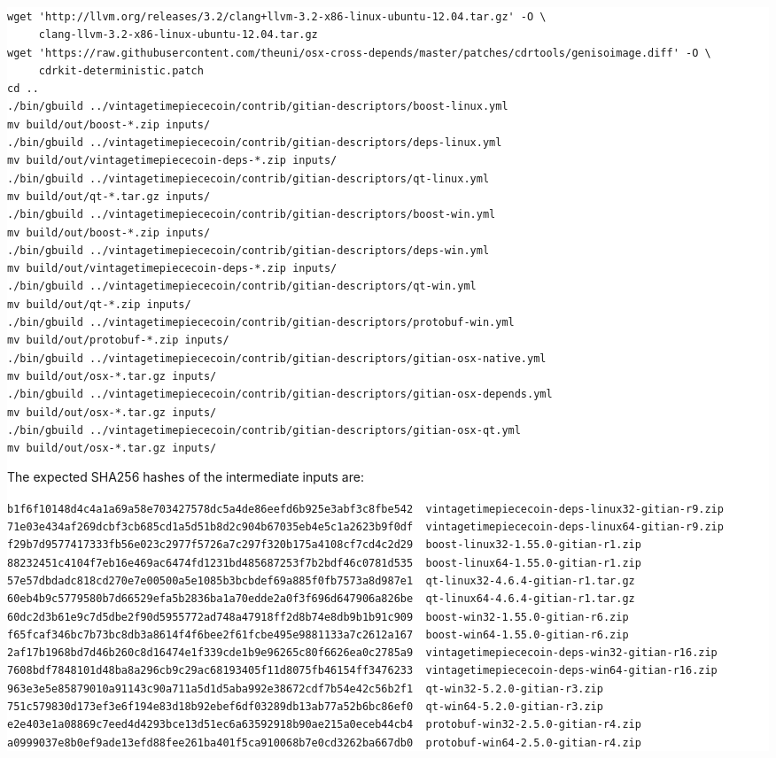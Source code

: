 	wget 'http://llvm.org/releases/3.2/clang+llvm-3.2-x86-linux-ubuntu-12.04.tar.gz' -O \
	     clang-llvm-3.2-x86-linux-ubuntu-12.04.tar.gz
    wget 'https://raw.githubusercontent.com/theuni/osx-cross-depends/master/patches/cdrtools/genisoimage.diff' -O \
	     cdrkit-deterministic.patch
	cd ..
	./bin/gbuild ../vintagetimepiececoin/contrib/gitian-descriptors/boost-linux.yml
	mv build/out/boost-*.zip inputs/
	./bin/gbuild ../vintagetimepiececoin/contrib/gitian-descriptors/deps-linux.yml
	mv build/out/vintagetimepiececoin-deps-*.zip inputs/
	./bin/gbuild ../vintagetimepiececoin/contrib/gitian-descriptors/qt-linux.yml
	mv build/out/qt-*.tar.gz inputs/
	./bin/gbuild ../vintagetimepiececoin/contrib/gitian-descriptors/boost-win.yml
	mv build/out/boost-*.zip inputs/
	./bin/gbuild ../vintagetimepiececoin/contrib/gitian-descriptors/deps-win.yml
	mv build/out/vintagetimepiececoin-deps-*.zip inputs/
	./bin/gbuild ../vintagetimepiececoin/contrib/gitian-descriptors/qt-win.yml
	mv build/out/qt-*.zip inputs/
	./bin/gbuild ../vintagetimepiececoin/contrib/gitian-descriptors/protobuf-win.yml
	mv build/out/protobuf-*.zip inputs/
	./bin/gbuild ../vintagetimepiececoin/contrib/gitian-descriptors/gitian-osx-native.yml
	mv build/out/osx-*.tar.gz inputs/
	./bin/gbuild ../vintagetimepiececoin/contrib/gitian-descriptors/gitian-osx-depends.yml
	mv build/out/osx-*.tar.gz inputs/
	./bin/gbuild ../vintagetimepiececoin/contrib/gitian-descriptors/gitian-osx-qt.yml
	mv build/out/osx-*.tar.gz inputs/

 The expected SHA256 hashes of the intermediate inputs are:

    b1f6f10148d4c4a1a69a58e703427578dc5a4de86eefd6b925e3abf3c8fbe542  vintagetimepiececoin-deps-linux32-gitian-r9.zip
    71e03e434af269dcbf3cb685cd1a5d51b8d2c904b67035eb4e5c1a2623b9f0df  vintagetimepiececoin-deps-linux64-gitian-r9.zip
    f29b7d9577417333fb56e023c2977f5726a7c297f320b175a4108cf7cd4c2d29  boost-linux32-1.55.0-gitian-r1.zip
    88232451c4104f7eb16e469ac6474fd1231bd485687253f7b2bdf46c0781d535  boost-linux64-1.55.0-gitian-r1.zip
    57e57dbdadc818cd270e7e00500a5e1085b3bcbdef69a885f0fb7573a8d987e1  qt-linux32-4.6.4-gitian-r1.tar.gz
    60eb4b9c5779580b7d66529efa5b2836ba1a70edde2a0f3f696d647906a826be  qt-linux64-4.6.4-gitian-r1.tar.gz
    60dc2d3b61e9c7d5dbe2f90d5955772ad748a47918ff2d8b74e8db9b1b91c909  boost-win32-1.55.0-gitian-r6.zip
    f65fcaf346bc7b73bc8db3a8614f4f6bee2f61fcbe495e9881133a7c2612a167  boost-win64-1.55.0-gitian-r6.zip
    2af17b1968bd7d46b260c8d16474e1f339cde1b9e96265c80f6626ea0c2785a9  vintagetimepiececoin-deps-win32-gitian-r16.zip
    7608bdf7848101d48ba8a296cb9c29ac68193405f11d8075fb46154ff3476233  vintagetimepiececoin-deps-win64-gitian-r16.zip
    963e3e5e85879010a91143c90a711a5d1d5aba992e38672cdf7b54e42c56b2f1  qt-win32-5.2.0-gitian-r3.zip
    751c579830d173ef3e6f194e83d18b92ebef6df03289db13ab77a52b6bc86ef0  qt-win64-5.2.0-gitian-r3.zip
    e2e403e1a08869c7eed4d4293bce13d51ec6a63592918b90ae215a0eceb44cb4  protobuf-win32-2.5.0-gitian-r4.zip
    a0999037e8b0ef9ade13efd88fee261ba401f5ca910068b7e0cd3262ba667db0  protobuf-win64-2.5.0-gitian-r4.zip
